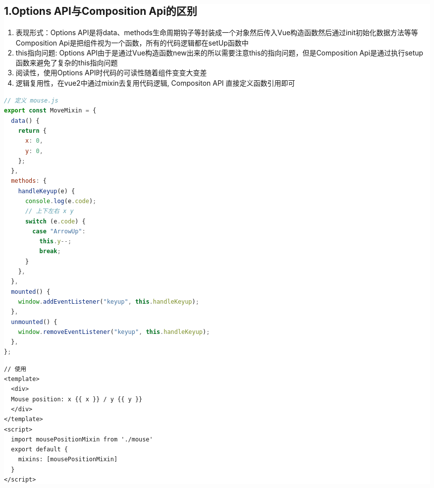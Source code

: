 ## 1.Options API与Composition Api的区别

1. 表现形式：Options API是将data、methods生命周期钩子等封装成一个对象然后传入Vue构造函数然后通过init初始化数据方法等等
          Composition Api是把组件视为一个函数，所有的代码逻辑都在setUp函数中
2. this指向问题: Options API由于是通过Vue构造函数new出来的所以需要注意this的指向问题，但是Composition Api是通过执行setup函数来避免了复杂的this指向问题
3. 阅读性，使用Options API时代码的可读性随着组件变变大变差
4. 逻辑复用性，在vue2中通过mixin去复用代码逻辑, Compositon API 直接定义函数引用即可

```js
// 定义 mouse.js
export const MoveMixin = {
  data() {
    return {
      x: 0,
      y: 0,
    };
  },
  methods: {
    handleKeyup(e) {
      console.log(e.code);
      // 上下左右 x y
      switch (e.code) {
        case "ArrowUp":
          this.y--;
          break;
      }
    },
  },
  mounted() {
    window.addEventListener("keyup", this.handleKeyup);
  },
  unmounted() {
    window.removeEventListener("keyup", this.handleKeyup);
  },
};
```

```vue
// 使用
<template>
  <div>
  Mouse position: x {{ x }} / y {{ y }}
  </div>
</template>
<script>
  import mousePositionMixin from './mouse'
  export default {
    mixins: [mousePositionMixin]
  }
</script>
```
